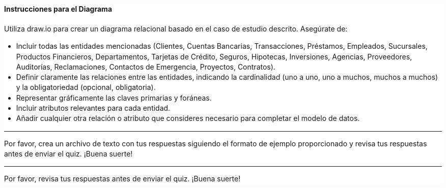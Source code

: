 
#### Instrucciones para el Diagrama

Utiliza draw.io para crear un diagrama relacional basado en el caso de estudio descrito. Asegúrate de:

- Incluir todas las entidades mencionadas (Clientes, Cuentas Bancarias, Transacciones, Préstamos, Empleados, Sucursales, Productos Financieros, Departamentos, Tarjetas de Crédito, Seguros, Hipotecas, Inversiones, Agencias, Proveedores, Auditorías, Reclamaciones, Contactos de Emergencia, Proyectos, Contratos).
- Definir claramente las relaciones entre las entidades, indicando la cardinalidad (uno a uno, uno a muchos, muchos a muchos) y la obligatoriedad (opcional, obligatoria).
- Representar gráficamente las claves primarias y foráneas.
- Incluir atributos relevantes para cada entidad.
- Añadir cualquier otra relación o atributo que consideres necesario para completar el modelo de datos.

---

Por favor, crea un archivo de texto con tus respuestas siguiendo el formato de ejemplo proporcionado y revisa tus respuestas antes de enviar el quiz. ¡Buena suerte!



---

Por favor, revisa tus respuestas antes de enviar el quiz. ¡Buena suerte!